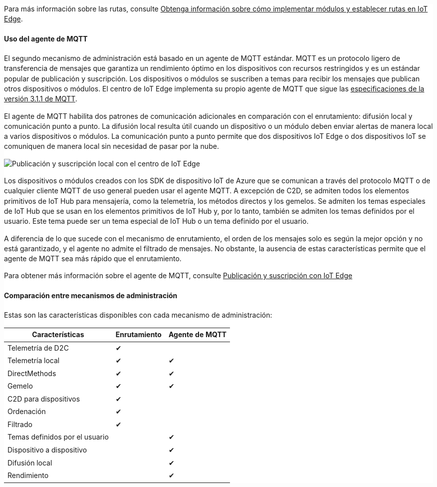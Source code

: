 Para más información sobre las rutas, consulte [Obtenga información sobre cómo implementar módulos y establecer rutas en IoT Edge](module-composition.md).

#### <a name="using-the-mqtt-broker"></a>Uso del agente de MQTT

El segundo mecanismo de administración está basado en un agente de MQTT estándar. MQTT es un protocolo ligero de transferencia de mensajes que garantiza un rendimiento óptimo en los dispositivos con recursos restringidos y es un estándar popular de publicación y suscripción. Los dispositivos o módulos se suscriben a temas para recibir los mensajes que publican otros dispositivos o módulos. El centro de IoT Edge implementa su propio agente de MQTT que sigue las [especificaciones de la versión 3.1.1 de MQTT](https://docs.oasis-open.org/mqtt/mqtt/v3.1.1/os/mqtt-v3.1.1-os.html).

El agente de MQTT habilita dos patrones de comunicación adicionales en comparación con el enrutamiento: difusión local y comunicación punto a punto. La difusión local resulta útil cuando un dispositivo o un módulo deben enviar alertas de manera local a varios dispositivos o módulos. La comunicación punto a punto permite que dos dispositivos IoT Edge o dos dispositivos IoT se comuniquen de manera local sin necesidad de pasar por la nube.

![Publicación y suscripción local con el centro de IoT Edge](./media/iot-edge-runtime/local-communnication-mqtt-broker.png)

Los dispositivos o módulos creados con los SDK de dispositivo IoT de Azure que se comunican a través del protocolo MQTT o de cualquier cliente MQTT de uso general pueden usar el agente MQTT. A excepción de C2D, se admiten todos los elementos primitivos de IoT Hub para mensajería, como la telemetría, los métodos directos y los gemelos. Se admiten los temas especiales de IoT Hub que se usan en los elementos primitivos de IoT Hub y, por lo tanto, también se admiten los temas definidos por el usuario.
Este tema puede ser un tema especial de IoT Hub o un tema definido por el usuario.

A diferencia de lo que sucede con el mecanismo de enrutamiento, el orden de los mensajes solo es según la mejor opción y no está garantizado, y el agente no admite el filtrado de mensajes. No obstante, la ausencia de estas características permite que el agente de MQTT sea más rápido que el enrutamiento.

Para obtener más información sobre el agente de MQTT, consulte [Publicación y suscripción con IoT Edge](how-to-publish-subscribe.md)

#### <a name="comparison-between-brokering-mechanisms"></a>Comparación entre mecanismos de administración

Estas son las características disponibles con cada mecanismo de administración:

|Características  | Enrutamiento  | Agente de MQTT  |
|---------|---------|---------|
|Telemetría de D2C    |     &#10004;    |         |
|Telemetría local     |     &#10004;    |    &#10004;     |
|DirectMethods     |    &#10004;     |    &#10004;     |
|Gemelo     |    &#10004;     |    &#10004;     |
|C2D para dispositivos     |   &#10004;      |         |
|Ordenación     |    &#10004;     |         |
|Filtrado     |     &#10004;    |         |
|Temas definidos por el usuario     |         |    &#10004;     |
|Dispositivo a dispositivo     |         |    &#10004;     |
|Difusión local     |         |    &#10004;     |
|Rendimiento     |         |    &#10004;     |
